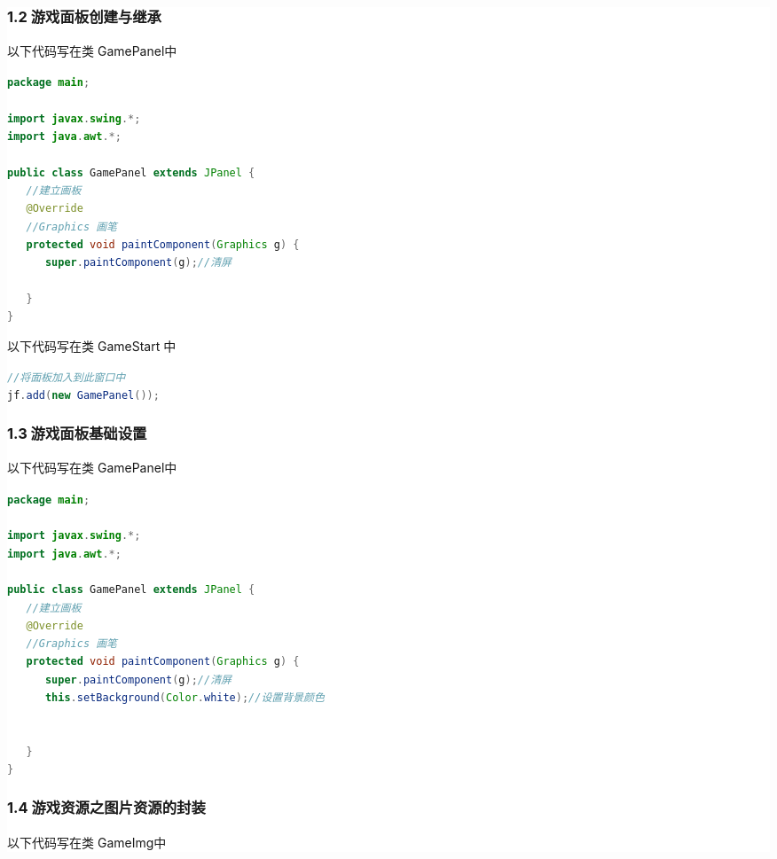 ### 1.2 游戏面板创建与继承

以下代码写在类 GamePanel中

```java
package main;

import javax.swing.*;
import java.awt.*;

public class GamePanel extends JPanel {
   //建立画板
   @Override
   //Graphics 画笔
   protected void paintComponent(Graphics g) {
      super.paintComponent(g);//清屏
      
   }
}
```

以下代码写在类 GameStart 中

```java
//将面板加入到此窗口中
jf.add(new GamePanel());
```

### 1.3 游戏面板基础设置

以下代码写在类 GamePanel中

```java
package main;

import javax.swing.*;
import java.awt.*;

public class GamePanel extends JPanel {
   //建立画板
   @Override
   //Graphics 画笔
   protected void paintComponent(Graphics g) {
      super.paintComponent(g);//清屏
      this.setBackground(Color.white);//设置背景颜色
      

   }
}
```

### 1.4 游戏资源之图片资源的封装

以下代码写在类 GameImg中
